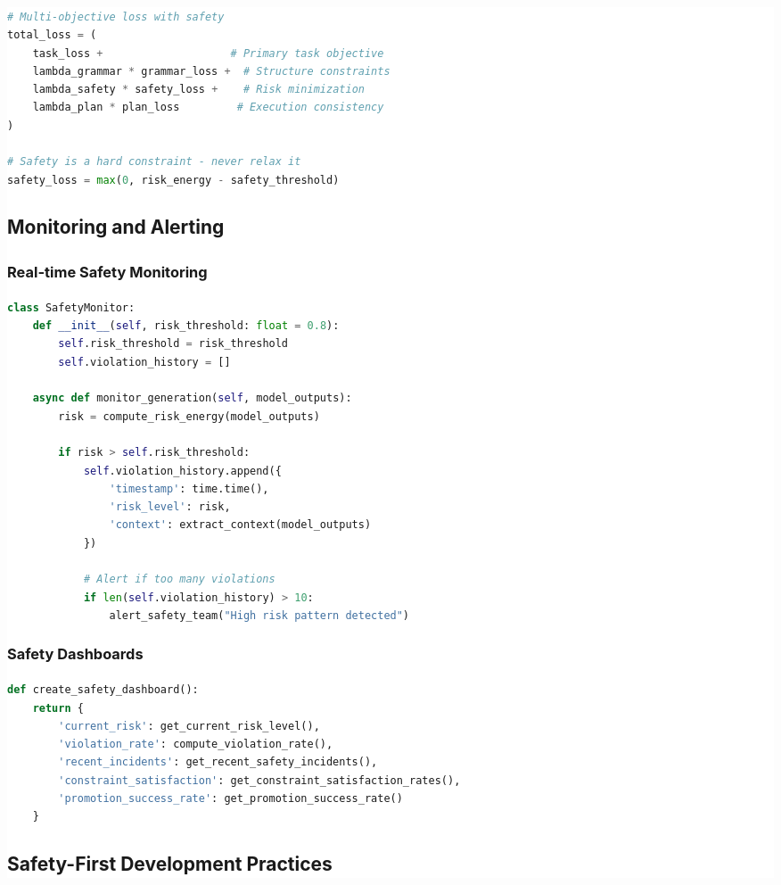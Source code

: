 ```python
# Multi-objective loss with safety
total_loss = (
    task_loss +                    # Primary task objective
    lambda_grammar * grammar_loss +  # Structure constraints
    lambda_safety * safety_loss +    # Risk minimization
    lambda_plan * plan_loss         # Execution consistency
)

# Safety is a hard constraint - never relax it
safety_loss = max(0, risk_energy - safety_threshold)
```

## Monitoring and Alerting

### Real-time Safety Monitoring
```python
class SafetyMonitor:
    def __init__(self, risk_threshold: float = 0.8):
        self.risk_threshold = risk_threshold
        self.violation_history = []

    async def monitor_generation(self, model_outputs):
        risk = compute_risk_energy(model_outputs)

        if risk > self.risk_threshold:
            self.violation_history.append({
                'timestamp': time.time(),
                'risk_level': risk,
                'context': extract_context(model_outputs)
            })

            # Alert if too many violations
            if len(self.violation_history) > 10:
                alert_safety_team("High risk pattern detected")
```

### Safety Dashboards
```python
def create_safety_dashboard():
    return {
        'current_risk': get_current_risk_level(),
        'violation_rate': compute_violation_rate(),
        'recent_incidents': get_recent_safety_incidents(),
        'constraint_satisfaction': get_constraint_satisfaction_rates(),
        'promotion_success_rate': get_promotion_success_rate()
    }
```

## Safety-First Development Practices
